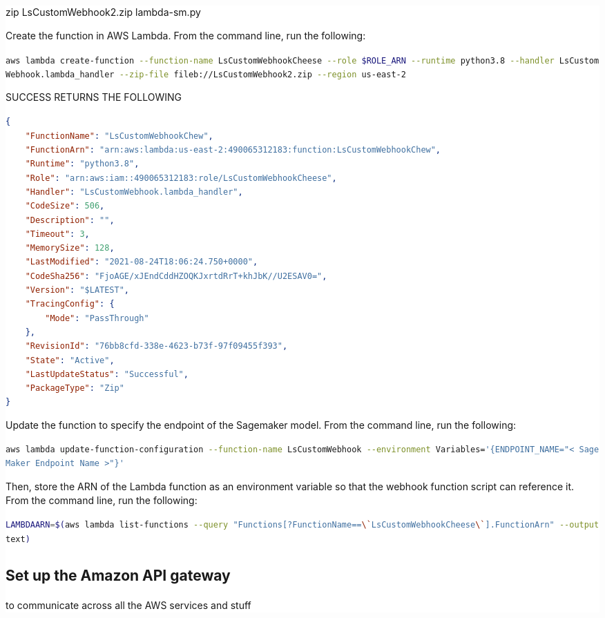 zip LsCustomWebhook2.zip lambda-sm.py

Create the function in AWS Lambda. From the command line, run the following:
```bash
aws lambda create-function --function-name LsCustomWebhookCheese --role $ROLE_ARN --runtime python3.8 --handler LsCustomWebhook.lambda_handler --zip-file fileb://LsCustomWebhook2.zip --region us-east-2
```

SUCCESS RETURNS THE FOLLOWING 
```json
{
    "FunctionName": "LsCustomWebhookChew",
    "FunctionArn": "arn:aws:lambda:us-east-2:490065312183:function:LsCustomWebhookChew",
    "Runtime": "python3.8",
    "Role": "arn:aws:iam::490065312183:role/LsCustomWebhookCheese",
    "Handler": "LsCustomWebhook.lambda_handler",
    "CodeSize": 506,
    "Description": "",
    "Timeout": 3,
    "MemorySize": 128,
    "LastModified": "2021-08-24T18:06:24.750+0000",
    "CodeSha256": "FjoAGE/xJEndCddHZOQKJxrtdRrT+khJbK//U2ESAV0=",
    "Version": "$LATEST",
    "TracingConfig": {
        "Mode": "PassThrough"
    },
    "RevisionId": "76bb8cfd-338e-4623-b73f-97f09455f393",
    "State": "Active",
    "LastUpdateStatus": "Successful",
    "PackageType": "Zip"
}


```


Update the function to specify the endpoint of the Sagemaker model.
From the command line, run the following:
```bash
aws lambda update-function-configuration --function-name LsCustomWebhook --environment Variables='{ENDPOINT_NAME="< SageMaker Endpoint Name >"}'
```


Then, store the ARN of the Lambda function as an environment variable so that the webhook function script can reference it. 
From the command line, run the following:
```bash
LAMBDAARN=$(aws lambda list-functions --query "Functions[?FunctionName==\`LsCustomWebhookCheese\`].FunctionArn" --output text) 
```

## Set up the Amazon API gateway 
to communicate across all the AWS services and stuff
